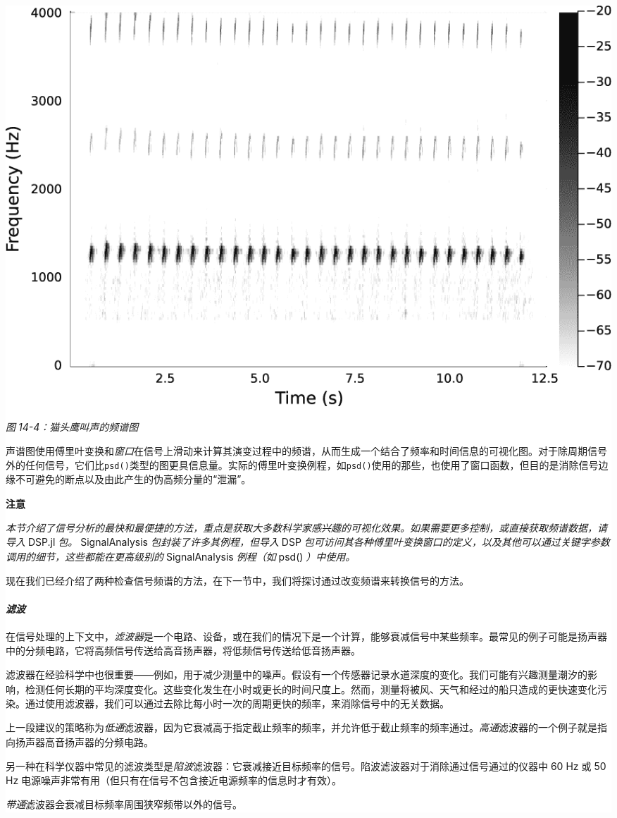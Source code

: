 ![图片](img/ch14fig04.jpg)

*图 14-4：猫头鹰叫声的频谱图*

声谱图使用傅里叶变换和*窗口*在信号上滑动来计算其演变过程中的频谱，从而生成一个结合了频率和时间信息的可视化图。对于除周期信号外的任何信号，它们比`psd()`类型的图更具信息量。实际的傅里叶变换例程，如`psd()`使用的那些，也使用了窗口函数，但目的是消除信号边缘不可避免的断点以及由此产生的伪高频分量的“泄漏”。

**注意**

*本节介绍了信号分析的最快和最便捷的方法，重点是获取大多数科学家感兴趣的可视化效果。如果需要更多控制，或直接获取频谱数据，请导入* DSP.jl *包。* SignalAnalysis *包封装了许多其例程，但导入* DSP *包可访问其各种傅里叶变换窗口的定义，以及其他可以通过关键字参数调用的细节，这些都能在更高级别的* SignalAnalysis *例程（如* psd() *）中使用。*

现在我们已经介绍了两种检查信号频谱的方法，在下一节中，我们将探讨通过改变频谱来转换信号的方法。

#### ***滤波***

在信号处理的上下文中，*滤波器*是一个电路、设备，或在我们的情况下是一个计算，能够衰减信号中某些频率。最常见的例子可能是扬声器中的分频电路，它将高频信号传送给高音扬声器，将低频信号传送给低音扬声器。

滤波器在经验科学中也很重要——例如，用于减少测量中的噪声。假设有一个传感器记录水道深度的变化。我们可能有兴趣测量潮汐的影响，检测任何长期的平均深度变化。这些变化发生在小时或更长的时间尺度上。然而，测量将被风、天气和经过的船只造成的更快速变化污染。通过使用滤波器，我们可以通过去除比每小时一次的周期更快的频率，来消除信号中的无关数据。

上一段建议的策略称为*低通*滤波器，因为它衰减高于指定截止频率的频率，并允许低于截止频率的频率通过。*高通*滤波器的一个例子就是指向扬声器高音扬声器的分频电路。

另一种在科学仪器中常见的滤波类型是*陷波*滤波器：它衰减接近目标频率的信号。陷波滤波器对于消除通过信号通过的仪器中 60 Hz 或 50 Hz 电源噪声非常有用（但只有在信号不包含接近电源频率的信息时才有效）。

*带通*滤波器会衰减目标频率周围狭窄频带以外的信号。
